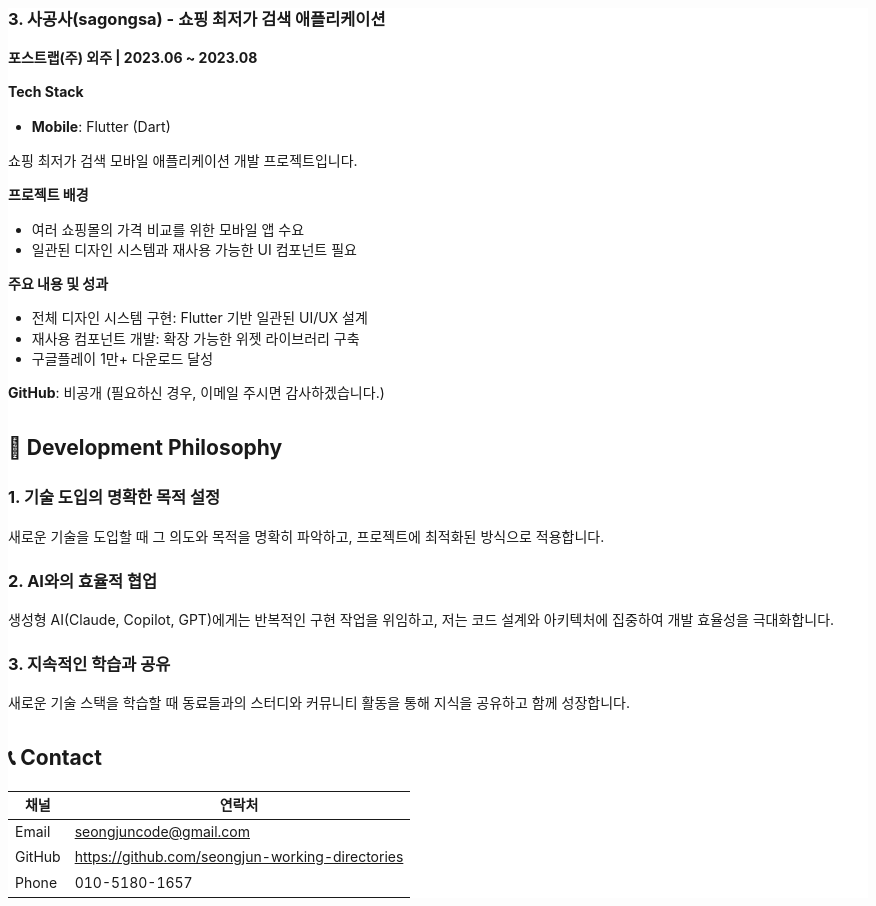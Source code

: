 
### 3. 사공사(sagongsa) - 쇼핑 최저가 검색 애플리케이션
**포스트랩(주) 외주 | 2023.06 ~ 2023.08**

**Tech Stack**
- **Mobile**: Flutter (Dart)

쇼핑 최저가 검색 모바일 애플리케이션 개발 프로젝트입니다.

**프로젝트 배경**
- 여러 쇼핑몰의 가격 비교를 위한 모바일 앱 수요
- 일관된 디자인 시스템과 재사용 가능한 UI 컴포넌트 필요

**주요 내용 및 성과**
- 전체 디자인 시스템 구현: Flutter 기반 일관된 UI/UX 설계
- 재사용 컴포넌트 개발: 확장 가능한 위젯 라이브러리 구축
- 구글플레이 1만+ 다운로드 달성

**GitHub**: 비공개 (필요하신 경우, 이메일 주시면 감사하겠습니다.)

## 📖 Development Philosophy

### 1. 기술 도입의 명확한 목적 설정
새로운 기술을 도입할 때 그 의도와 목적을 명확히 파악하고, 프로젝트에 최적화된 방식으로 적용합니다.

### 2. AI와의 효율적 협업
생성형 AI(Claude, Copilot, GPT)에게는 반복적인 구현 작업을 위임하고, 저는 코드 설계와 아키텍처에 집중하여 개발 효율성을 극대화합니다.

### 3. 지속적인 학습과 공유
새로운 기술 스택을 학습할 때 동료들과의 스터디와 커뮤니티 활동을 통해 지식을 공유하고 함께 성장합니다.

## 📞 Contact

| 채널 | 연락처 |
|------|--------|
| Email | seongjuncode@gmail.com |
| GitHub | https://github.com/seongjun-working-directories |
| Phone | 010-5180-1657 |

